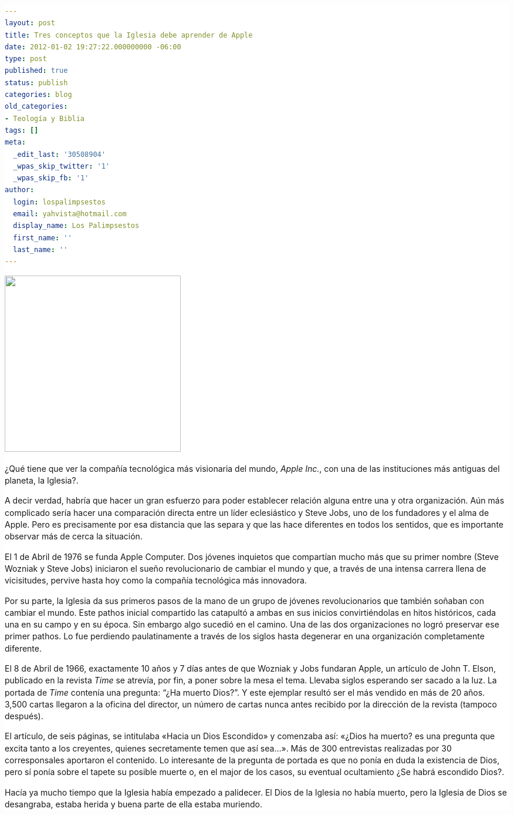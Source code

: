 ```yaml
---
layout: post
title: Tres conceptos que la Iglesia debe aprender de Apple
date: 2012-01-02 19:27:22.000000000 -06:00
type: post
published: true
status: publish
categories: blog
old_categories:
- Teología y Biblia
tags: []
meta:
  _edit_last: '30508904'
  _wpas_skip_twitter: '1'
  _wpas_skip_fb: '1'
author:
  login: lospalimpsestos
  email: yahvista@hotmail.com
  display_name: Los Palimpsestos
  first_name: ''
  last_name: ''
---
```

<p><a href="http://lospalimpsestos.files.wordpress.com/2012/01/401327_10150548446235973_563820972_11029341_1001585149_n.jpg"><img class="aligncenter size-full wp-image-14" title="401327_10150548446235973_563820972_11029341_1001585149_n" src="{{ site.baseurl }}/assets/401327_10150548446235973_563820972_11029341_1001585149_n.jpg" alt="" width="300" height="300" /></a></p>
<p>¿Qué tiene que ver la compañía tecnológica más visionaria del mundo, <em>Apple Inc.</em>, con una de las instituciones más antiguas del planeta, la Iglesia?.</p>
<p>A decir verdad, habría que hacer un gran esfuerzo para poder establecer relación alguna entre una y otra organización. Aún más complicado sería hacer una comparación directa entre un líder eclesiástico y Steve Jobs, uno de los fundadores y el alma de Apple. Pero es precisamente por esa distancia que las separa y que las hace diferentes en todos los sentidos, que es importante observar más de cerca la situación.</p>
<p>El 1 de Abril de 1976 se funda Apple Computer. Dos jóvenes inquietos que compartían mucho más que su primer nombre (Steve Wozniak y Steve Jobs) iniciaron el sueño revolucionario de cambiar el mundo y que, a través de una intensa carrera llena de vicisitudes, pervive hasta hoy como la compañía tecnológica más innovadora.</p>
<p>Por su parte, la Iglesia da sus primeros pasos de la mano de un grupo de jóvenes revolucionarios que también soñaban con cambiar el mundo. Este pathos inicial compartido las catapultó a ambas en sus inicios convirtiéndolas en hitos históricos, cada una en su campo y en su época. Sin embargo algo sucedió en el camino. Una de las dos organizaciones no logró preservar ese primer pathos. Lo fue perdiendo paulatinamente a través de los siglos hasta degenerar en una organización completamente diferente.</p>
<p>El 8 de Abril de 1966, exactamente 10 años y 7 días antes de que Wozniak y Jobs fundaran Apple, un artículo de John T. Elson, publicado en la revista <em>Time</em> se atrevía, por fin, a poner sobre la mesa el tema. Llevaba siglos esperando ser sacado a la luz. La portada de <em>Time</em> contenía una pregunta: “¿Ha muerto Dios?”. Y este ejemplar resultó ser el más vendido en más de 20 años. 3,500 cartas llegaron a la oficina del director, un número de cartas nunca antes recibido por la dirección de la revista (tampoco después).</p>
<p>El artículo, de seis páginas, se intitulaba «Hacia un Dios Escondido» y comenzaba así: «¿Dios ha muerto? es una pregunta que excita tanto a los creyentes, quienes secretamente temen que así sea…». Más de 300 entrevistas realizadas por 30 corresponsales aportaron el contenido. Lo interesante de la pregunta de portada es que no ponía en duda la existencia de Dios, pero sí ponía sobre el tapete su posible muerte o, en el major de los casos, su eventual ocultamiento ¿Se habrá escondido Dios?.</p>
<p>Hacía ya mucho tiempo que la Iglesia había empezado a palidecer. El Dios de la Iglesia no había muerto, pero la Iglesia de Dios se desangraba, estaba herida y buena parte de ella estaba muriendo.</p>